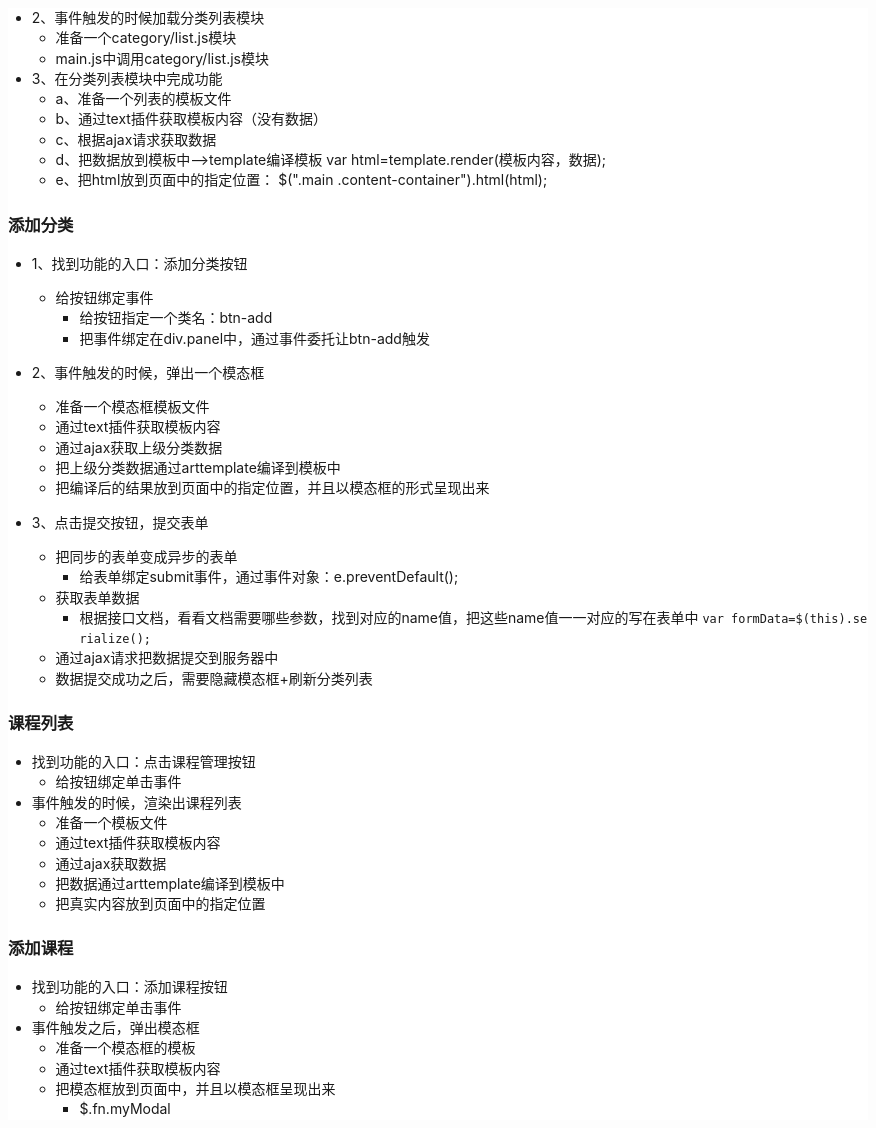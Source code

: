 + 2、事件触发的时候加载分类列表模块
	- 准备一个category/list.js模块
	- main.js中调用category/list.js模块
+ 3、在分类列表模块中完成功能
	- a、准备一个列表的模板文件
	- b、通过text插件获取模板内容（没有数据）
	- c、根据ajax请求获取数据
	- d、把数据放到模板中-->template编译模板
		var html=template.render(模板内容，数据);
	- e、把html放到页面中的指定位置：
		$(".main .content-container").html(html);

### 添加分类
+ 1、找到功能的入口：添加分类按钮
	- 给按钮绑定事件
		- 给按钮指定一个类名：btn-add
		- 把事件绑定在div.panel中，通过事件委托让btn-add触发

+ 2、事件触发的时候，弹出一个模态框
	- 准备一个模态框模板文件
	- 通过text插件获取模板内容
	- 通过ajax获取上级分类数据
	- 把上级分类数据通过arttemplate编译到模板中
	- 把编译后的结果放到页面中的指定位置，并且以模态框的形式呈现出来

+ 3、点击提交按钮，提交表单
	- 把同步的表单变成异步的表单
		- 给表单绑定submit事件，通过事件对象：e.preventDefault();
	- 获取表单数据
		- 根据接口文档，看看文档需要哪些参数，找到对应的name值，把这些name值一一对应的写在表单中
		`var formData=$(this).serialize();`
	- 通过ajax请求把数据提交到服务器中
	- 数据提交成功之后，需要隐藏模态框+刷新分类列表

### 课程列表
+ 找到功能的入口：点击课程管理按钮
	- 给按钮绑定单击事件
+ 事件触发的时候，渲染出课程列表
	- 准备一个模板文件
	- 通过text插件获取模板内容
	- 通过ajax获取数据
	- 把数据通过arttemplate编译到模板中
	- 把真实内容放到页面中的指定位置


### 添加课程
+ 找到功能的入口：添加课程按钮
	- 给按钮绑定单击事件
+ 事件触发之后，弹出模态框
	- 准备一个模态框的模板
	- 通过text插件获取模板内容
	- 把模态框放到页面中，并且以模态框呈现出来
		- $.fn.myModal
